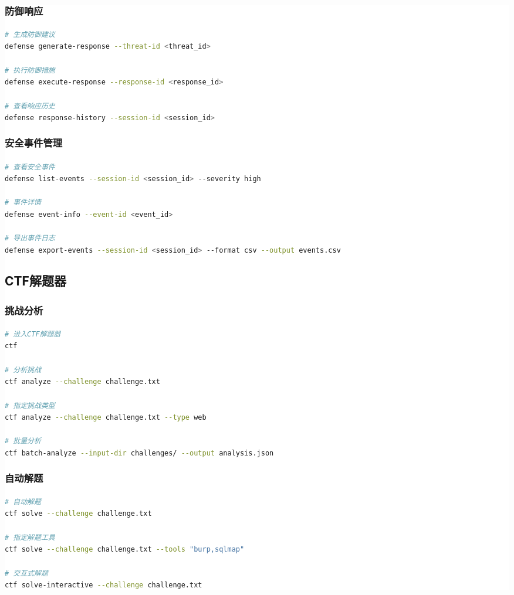 ### 防御响应
```bash
# 生成防御建议
defense generate-response --threat-id <threat_id>

# 执行防御措施
defense execute-response --response-id <response_id>

# 查看响应历史
defense response-history --session-id <session_id>
```

### 安全事件管理
```bash
# 查看安全事件
defense list-events --session-id <session_id> --severity high

# 事件详情
defense event-info --event-id <event_id>

# 导出事件日志
defense export-events --session-id <session_id> --format csv --output events.csv
```

## CTF解题器

### 挑战分析
```bash
# 进入CTF解题器
ctf

# 分析挑战
ctf analyze --challenge challenge.txt

# 指定挑战类型
ctf analyze --challenge challenge.txt --type web

# 批量分析
ctf batch-analyze --input-dir challenges/ --output analysis.json
```

### 自动解题
```bash
# 自动解题
ctf solve --challenge challenge.txt

# 指定解题工具
ctf solve --challenge challenge.txt --tools "burp,sqlmap"

# 交互式解题
ctf solve-interactive --challenge challenge.txt
```
